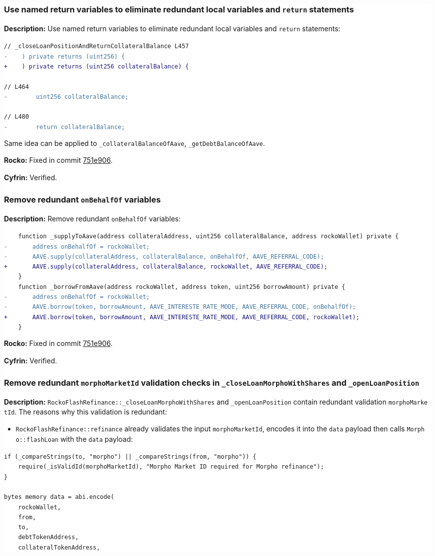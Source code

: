 ### Use named return variables to eliminate redundant local variables and `return` statements

**Description:** Use named return variables to eliminate redundant local variables and `return` statements:
```diff
// _closeLoanPositionAndReturnCollateralBalance L457
-    ) private returns (uint256) {
+    ) private returns (uint256 collateralBalance) {

// L464
-        uint256 collateralBalance;

// L480
-        return collateralBalance;
```

Same idea can be applied to `_collateralBalanceOfAave`, `_getDebtBalanceOfAave`.

**Rocko:** Fixed in commit [751e906](https://github.com/getrocko/onchain/commit/751e906b7c2df6cb587e709b12de25593eb02c75).

**Cyfrin:** Verified.


### Remove redundant `onBehalfOf` variables

**Description:** Remove redundant `onBehalfOf` variables:
```diff
    function _supplyToAave(address collateralAddress, uint256 collateralBalance, address rockoWallet) private {
-       address onBehalfOf = rockoWallet;
-       AAVE.supply(collateralAddress, collateralBalance, onBehalfOf, AAVE_REFERRAL_CODE);
+       AAVE.supply(collateralAddress, collateralBalance, rockoWallet, AAVE_REFERRAL_CODE);
    }
    function _borrowFromAave(address rockoWallet, address token, uint256 borrowAmount) private {
-       address onBehalfOf = rockoWallet;
-       AAVE.borrow(token, borrowAmount, AAVE_INTERESTE_RATE_MODE, AAVE_REFERRAL_CODE, onBehalfOf);
+       AAVE.borrow(token, borrowAmount, AAVE_INTERESTE_RATE_MODE, AAVE_REFERRAL_CODE, rockoWallet);
    }
```

**Rocko:** Fixed in commit [751e906](https://github.com/getrocko/onchain/commit/751e906b7c2df6cb587e709b12de25593eb02c75).

**Cyfrin:** Verified.


### Remove redundant `morphoMarketId` validation checks in `_closeLoanMorphoWithShares` and `_openLoanPosition`

**Description:** `RockoFlashRefinance::_closeLoanMorphoWithShares` and `_openLoanPosition` contain redundant validation `morphoMarketId`. The reasons why this validation is redundant:

* `RockoFlashRefinance::refinance` already validates the input `morphoMarketId`, encodes it into the `data` payload then calls `Morpho::flashLoan` with the `data` payload:
```solidity
if (_compareStrings(to, "morpho") || _compareStrings(from, "morpho")) {
    require(_isValidId(morphoMarketId), "Morpho Market ID required for Morpho refinance");
}

bytes memory data = abi.encode(
    rockoWallet,
    from,
    to,
    debtTokenAddress,
    collateralTokenAddress,
```